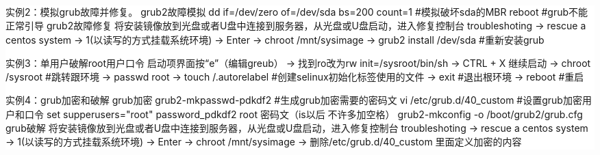 实例2：模拟grub故障并修复。
	grub2故障模拟
	dd if=/dev/zero of=/dev/sda bs=200 count=1 	#模拟破坏sda的MBR
	reboot		#grub不能正常引导
	grub2故障修复
	将安装镜像放到光盘或者U盘中连接到服务器，从光盘或U盘启动，进入修复控制台
	troubleshoting → rescue a centos system → 1(以读写的方式挂载系统环境) → Enter → chroot /mnt/sysimage → grub2 install /dev/sda	#重新安装grub


实例3：单用户破解root用户口令
	启动项界面按“e”（编辑greub） → 找到ro改为rw init=/sysroot/bin/sh → CTRL + X 继续启动 → chroot /sysroot #跳转跟环境 → passwd root → touch /.autorelabel #创建selinux初始化标签使用的文件 → exit #退出根环境 → reboot #重启
	
实例4：grub加密和破解
	grub加密
		grub2-mkpasswd-pdkdf2 		#生成grub加密需要的密码文
		vi /etc/grub.d/40_custom	#设置grub加密用户和口令
			set supperusers="root"
			password_pdkdf2 root 密码文（is以后 不许多加空格）
		grub2-mkconfig -o /boot/grub2/grub.cfg	 
	grub破解
		将安装镜像放到光盘或者U盘中连接到服务器，从光盘或U盘启动，进入修复控制台
		troubleshoting → rescue a centos system → 1(以读写的方式挂载系统环境) → Enter → chroot /mnt/sysimage → 删除/etc/grub.d/40_custom 里面定义加密的内容
		